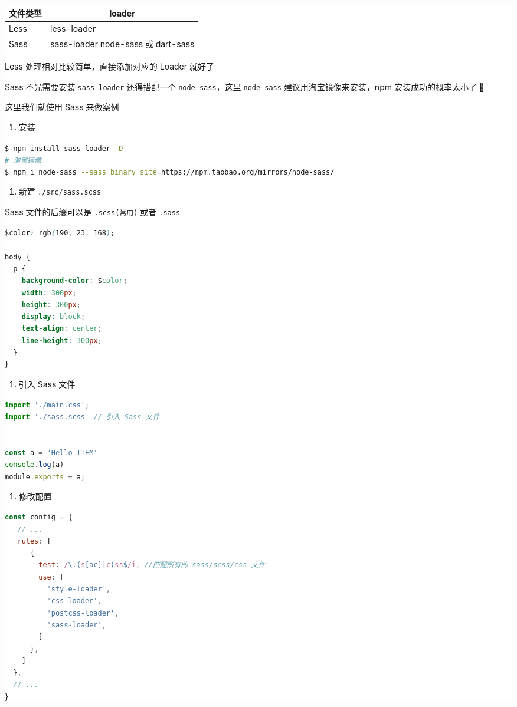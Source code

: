 | 文件类型 | loader                            |
| ---- | --------------------------------- |
| Less | less-loader                       |
| Sass | sass-loader node-sass 或 dart-sass |

Less 处理相对比较简单，直接添加对应的 Loader 就好了

Sass 不光需要安装 `sass-loader` 还得搭配一个 `node-sass`，这里 `node-sass` 建议用淘宝镜像来安装，npm 安装成功的概率太小了 🤣

这里我们就使用 Sass 来做案例

1. 安装

```bash
$ npm install sass-loader -D
# 淘宝镜像
$ npm i node-sass --sass_binary_site=https://npm.taobao.org/mirrors/node-sass/
```

1. 新建 `./src/sass.scss`

Sass 文件的后缀可以是 `.scss(常用)` 或者 `.sass`

```css
$color: rgb(190, 23, 168);

body {
  p {
    background-color: $color;
    width: 300px;
    height: 300px;
    display: block;
    text-align: center;
    line-height: 300px;
  }
}
```

1. 引入 Sass 文件

```js
import './main.css';
import './sass.scss' // 引入 Sass 文件


const a = 'Hello ITEM'
console.log(a)
module.exports = a;
```

1. 修改配置

```js
const config = {
   // ...
   rules: [
      {
        test: /\.(s[ac]|c)ss$/i, //匹配所有的 sass/scss/css 文件
        use: [
          'style-loader',
          'css-loader',
          'postcss-loader',
          'sass-loader', 
        ]
      },
    ]
  },
  // ...
}
```
